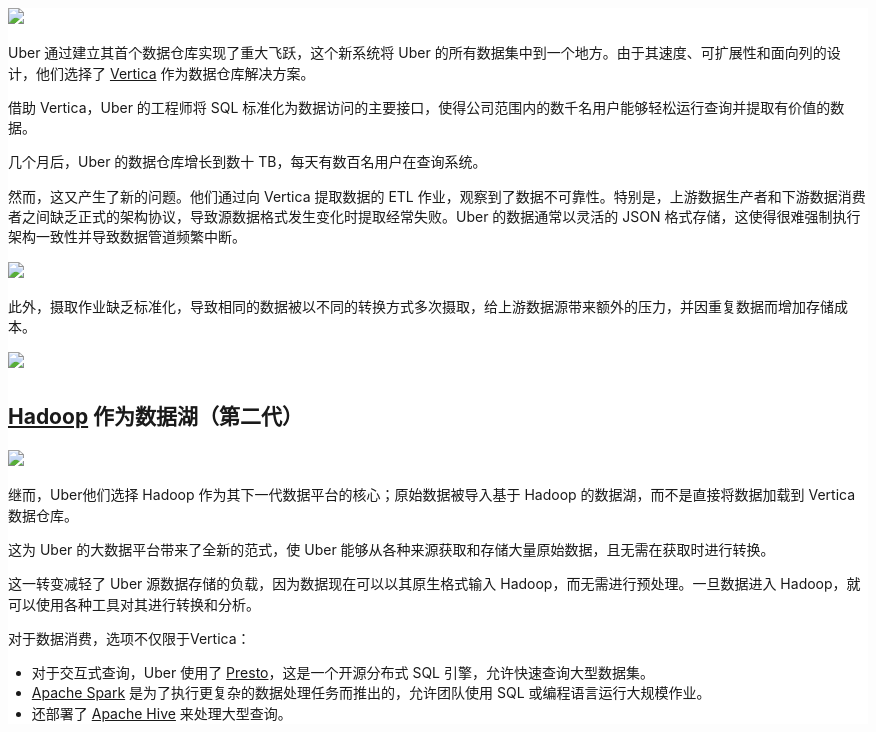 
![](https://picx.zhimg.com/v2-4c0799652d4040130dd96afd84a18abb_1440w.jpg)

  

Uber 通过建立其首个数据仓库实现了重大飞跃，这个新系统将 Uber 的所有数据集中到一个地方。由于其速度、可扩展性和面向列的设计，他们选择了 [Vertica](https://zhida.zhihu.com/search?content_id=707038210&content_type=Answer&match_order=1&q=Vertica&zhida_source=entity) 作为数据仓库解决方案。


借助 Vertica，Uber 的工程师将 SQL 标准化为数据访问的主要接口，使得公司范围内的数千名用户能够轻松运行查询并提取有价值的数据。

几个月后，Uber 的数据仓库增长到数十 TB，每天有数百名用户在查询系统。

然而，这又产生了新的问题。他们通过向 Vertica 提取数据的 ETL 作业，观察到了数据不可靠性。特别是，上游数据生产者和下游数据消费者之间缺乏正式的架构协议，导致源数据格式发生变化时提取经常失败。Uber 的数据通常以灵活的 JSON 格式存储，这使得很难强制执行架构一致性并导致数据管道频繁中断。

  

  

![](https://pic2.zhimg.com/v2-331d2a01a8354908b2c6bab58fb6fc6d_1440w.jpg)

  

此外，摄取作业缺乏标准化，导致相同的数据被以不同的转换方式多次摄取，给上游数据源带来额外的压力，并因重复数据而增加存储成本。


![](https://pic2.zhimg.com/v2-f56bcb6e8a179a9ef335519393275733_1440w.jpg)

  

## **[Hadoop](https://zhida.zhihu.com/search?content_id=707038210&content_type=Answer&match_order=1&q=Hadoop&zhida_source=entity) 作为数据湖（第二代）**

  

![](https://pic2.zhimg.com/v2-ea7cc2cd6f6911cc6e9b5587b1872f55_1440w.jpg)

  

继而，Uber他们选择 Hadoop 作为其下一代数据平台的核心；原始数据被导入基于 Hadoop 的数据湖，而不是直接将数据加载到 Vertica 数据仓库。

  

这为 Uber 的大数据平台带来了全新的范式，使 Uber 能够从各种来源获取和存储大量原始数据，且无需在获取时进行转换。

  

这一转变减轻了 Uber 源数据存储的负载，因为数据现在可以以其原生格式输入 Hadoop，而无需进行预处理。一旦数据进入 Hadoop，就可以使用各种工具对其进行转换和分析。

  

对于数据消费，选项不仅限于Vertica：

  

- 对于交互式查询，Uber 使用了 [Presto](https://zhida.zhihu.com/search?content_id=707038210&content_type=Answer&match_order=1&q=Presto&zhida_source=entity)，这是一个开源分布式 SQL 引擎，允许快速查询大型数据集。
- [Apache Spark](https://zhida.zhihu.com/search?content_id=707038210&content_type=Answer&match_order=1&q=Apache+Spark&zhida_source=entity) 是为了执行更复杂的数据处理任务而推出的，允许团队使用 SQL 或编程语言运行大规模作业。
- 还部署了 [Apache Hive](https://zhida.zhihu.com/search?content_id=707038210&content_type=Answer&match_order=1&q=Apache+Hive&zhida_source=entity) 来处理大型查询。

  